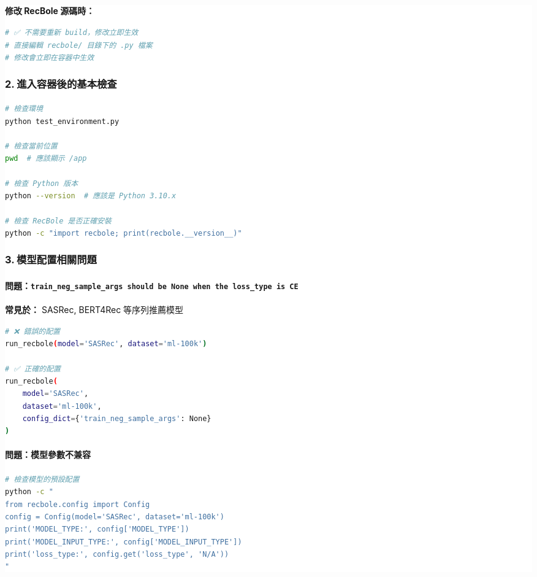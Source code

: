 **修改 RecBole 源碼時：**
```bash
# ✅ 不需要重新 build，修改立即生效
# 直接編輯 recbole/ 目錄下的 .py 檔案
# 修改會立即在容器中生效
```

### 2. **進入容器後的基本檢查**

```bash
# 檢查環境
python test_environment.py

# 檢查當前位置
pwd  # 應該顯示 /app

# 檢查 Python 版本
python --version  # 應該是 Python 3.10.x

# 檢查 RecBole 是否正確安裝
python -c "import recbole; print(recbole.__version__)"
```

### 3. **模型配置相關問題**

#### 問題：`train_neg_sample_args should be None when the loss_type is CE`

**常見於：** SASRec, BERT4Rec 等序列推薦模型

```bash
# ❌ 錯誤的配置
run_recbole(model='SASRec', dataset='ml-100k')

# ✅ 正確的配置
run_recbole(
    model='SASRec', 
    dataset='ml-100k',
    config_dict={'train_neg_sample_args': None}
)
```

#### 問題：模型參數不兼容

```bash
# 檢查模型的預設配置
python -c "
from recbole.config import Config
config = Config(model='SASRec', dataset='ml-100k')
print('MODEL_TYPE:', config['MODEL_TYPE'])
print('MODEL_INPUT_TYPE:', config['MODEL_INPUT_TYPE'])
print('loss_type:', config.get('loss_type', 'N/A'))
"
```
